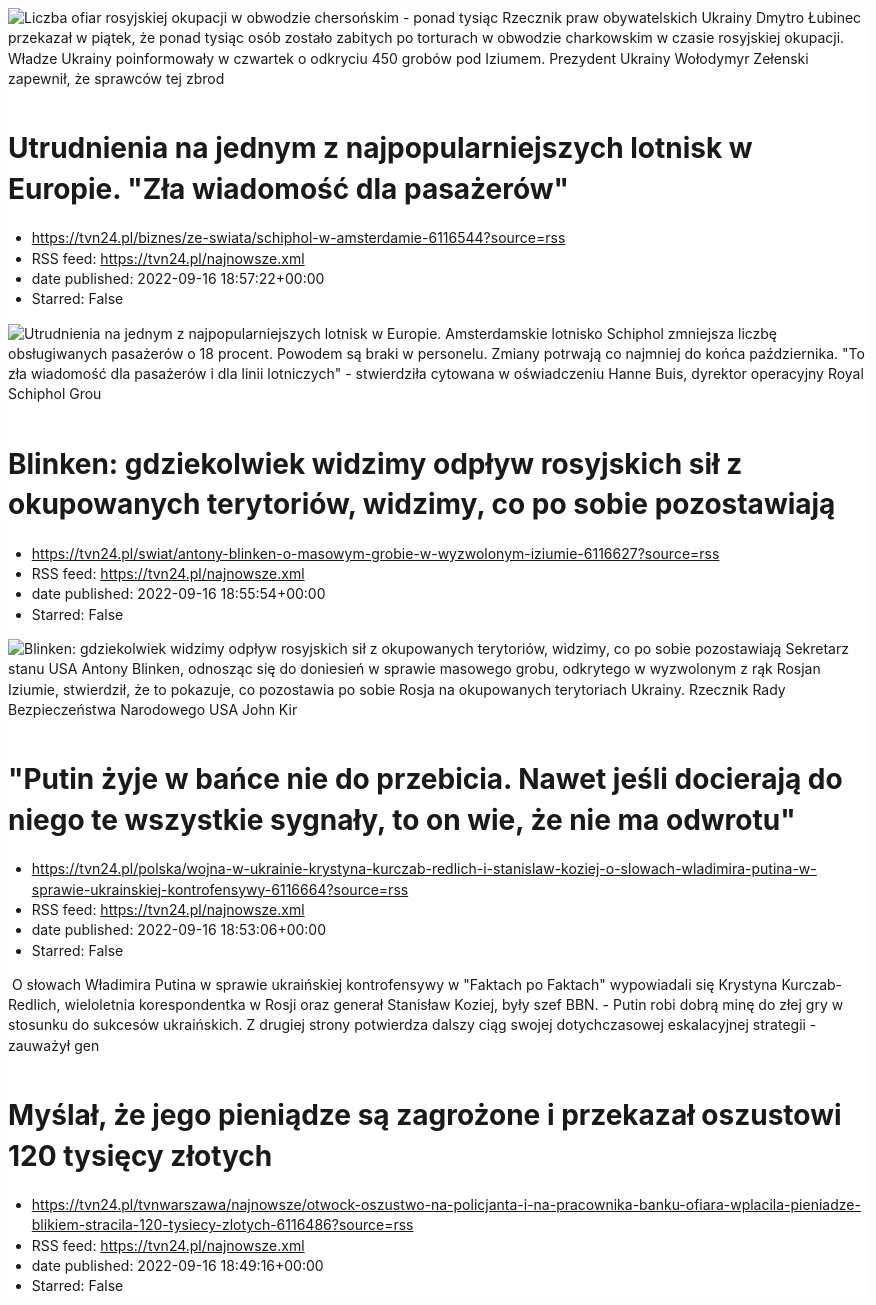 <img alt="Liczba ofiar rosyjskiej okupacji w obwodzie chersońskim - ponad tysiąc " src="https://tvn24.pl/najnowsze/cdn-zdjecie-82bk44-izium-6116690/alternates/LANDSCAPE_1280" />
    Rzecznik praw obywatelskich Ukrainy Dmytro Łubinec przekazał w piątek, że ponad tysiąc osób zostało zabitych po torturach w obwodzie charkowskim w czasie rosyjskiej okupacji. Władze Ukrainy poinformowały w czwartek o odkryciu 450 grobów pod Iziumem. Prezydent Ukrainy Wołodymyr Zełenski zapewnił, że sprawców tej zbrod

# Utrudnienia na jednym z najpopularniejszych lotnisk w Europie. "Zła wiadomość dla pasażerów"
 - https://tvn24.pl/biznes/ze-swiata/schiphol-w-amsterdamie-6116544?source=rss
 - RSS feed: https://tvn24.pl/najnowsze.xml
 - date published: 2022-09-16 18:57:22+00:00
 - Starred: False

<img alt="Utrudnienia na jednym z najpopularniejszych lotnisk w Europie. " src="https://tvn24.pl/najnowsze/cdn-zdjecie-wvo1v5-schiphol-amsterdam-6116573/alternates/LANDSCAPE_1280" />
    Amsterdamskie lotnisko Schiphol zmniejsza liczbę obsługiwanych pasażerów o 18 procent. Powodem są braki w personelu. Zmiany potrwają co najmniej do końca października. "To zła wiadomość dla pasażerów i dla linii lotniczych" - stwierdziła cytowana w oświadczeniu Hanne Buis, dyrektor operacyjny Royal Schiphol Grou

# Blinken: gdziekolwiek widzimy odpływ rosyjskich sił z okupowanych terytoriów, widzimy, co po sobie pozostawiają
 - https://tvn24.pl/swiat/antony-blinken-o-masowym-grobie-w-wyzwolonym-iziumie-6116627?source=rss
 - RSS feed: https://tvn24.pl/najnowsze.xml
 - date published: 2022-09-16 18:55:54+00:00
 - Starred: False

<img alt="Blinken: gdziekolwiek widzimy odpływ rosyjskich sił z okupowanych terytoriów, widzimy, co po sobie pozostawiają" src="https://tvn24.pl/najnowsze/cdn-zdjecie-6w9utf-izium-6116643/alternates/LANDSCAPE_1280" />
    Sekretarz stanu USA Antony Blinken, odnosząc się do doniesień w sprawie masowego grobu, odkrytego w wyzwolonym z rąk Rosjan Iziumie, stwierdził, że to pokazuje, co pozostawia po sobie Rosja na okupowanych terytoriach Ukrainy. Rzecznik Rady Bezpieczeństwa Narodowego USA John Kir

# "Putin żyje w bańce nie do przebicia. Nawet jeśli docierają do niego te wszystkie sygnały, to on wie, że nie ma odwrotu"
 - https://tvn24.pl/polska/wojna-w-ukrainie-krystyna-kurczab-redlich-i-stanislaw-koziej-o-slowach-wladimira-putina-w-sprawie-ukrainskiej-kontrofensywy-6116664?source=rss
 - RSS feed: https://tvn24.pl/najnowsze.xml
 - date published: 2022-09-16 18:53:06+00:00
 - Starred: False

<img alt="" src="https://tvn24.pl/najnowsze/cdn-zdjecie-98ofik-wladimir-putin-6116637/alternates/LANDSCAPE_1280" />
    O słowach Władimira Putina w sprawie ukraińskiej kontrofensywy w "Faktach po Faktach" wypowiadali się Krystyna Kurczab-Redlich, wieloletnia korespondentka w Rosji oraz generał Stanisław Koziej, były szef BBN. - Putin robi dobrą minę do złej gry w stosunku do sukcesów ukraińskich. Z drugiej strony potwierdza dalszy ciąg swojej dotychczasowej eskalacyjnej strategii - zauważył gen

# Myślał, że jego pieniądze są zagrożone i przekazał oszustowi 120 tysięcy złotych
 - https://tvn24.pl/tvnwarszawa/najnowsze/otwock-oszustwo-na-policjanta-i-na-pracownika-banku-ofiara-wplacila-pieniadze-blikiem-stracila-120-tysiecy-zlotych-6116486?source=rss
 - RSS feed: https://tvn24.pl/najnowsze.xml
 - date published: 2022-09-16 18:49:16+00:00
 - Starred: False
